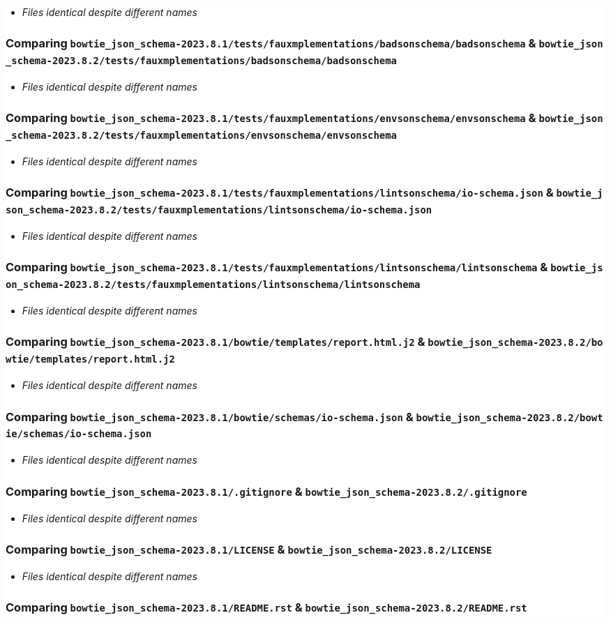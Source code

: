  * *Files identical despite different names*

### Comparing `bowtie_json_schema-2023.8.1/tests/fauxmplementations/badsonschema/badsonschema` & `bowtie_json_schema-2023.8.2/tests/fauxmplementations/badsonschema/badsonschema`

 * *Files identical despite different names*

### Comparing `bowtie_json_schema-2023.8.1/tests/fauxmplementations/envsonschema/envsonschema` & `bowtie_json_schema-2023.8.2/tests/fauxmplementations/envsonschema/envsonschema`

 * *Files identical despite different names*

### Comparing `bowtie_json_schema-2023.8.1/tests/fauxmplementations/lintsonschema/io-schema.json` & `bowtie_json_schema-2023.8.2/tests/fauxmplementations/lintsonschema/io-schema.json`

 * *Files identical despite different names*

### Comparing `bowtie_json_schema-2023.8.1/tests/fauxmplementations/lintsonschema/lintsonschema` & `bowtie_json_schema-2023.8.2/tests/fauxmplementations/lintsonschema/lintsonschema`

 * *Files identical despite different names*

### Comparing `bowtie_json_schema-2023.8.1/bowtie/templates/report.html.j2` & `bowtie_json_schema-2023.8.2/bowtie/templates/report.html.j2`

 * *Files identical despite different names*

### Comparing `bowtie_json_schema-2023.8.1/bowtie/schemas/io-schema.json` & `bowtie_json_schema-2023.8.2/bowtie/schemas/io-schema.json`

 * *Files identical despite different names*

### Comparing `bowtie_json_schema-2023.8.1/.gitignore` & `bowtie_json_schema-2023.8.2/.gitignore`

 * *Files identical despite different names*

### Comparing `bowtie_json_schema-2023.8.1/LICENSE` & `bowtie_json_schema-2023.8.2/LICENSE`

 * *Files identical despite different names*

### Comparing `bowtie_json_schema-2023.8.1/README.rst` & `bowtie_json_schema-2023.8.2/README.rst`
